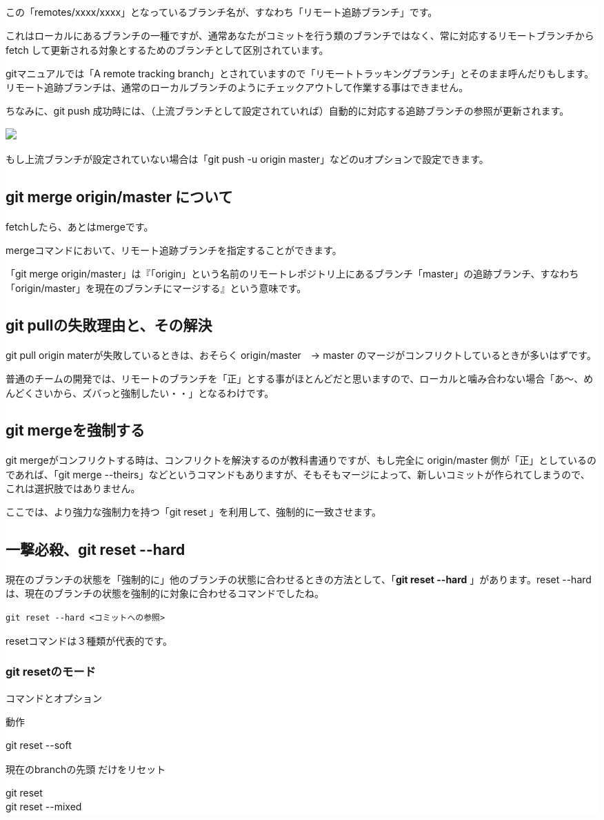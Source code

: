 この「remotes/xxxx/xxxx」となっているブランチ名が、すなわち「リモート追跡ブランチ」です。

これはローカルにあるブランチの一種ですが、通常あなたがコミットを行う類のブランチではなく、常に対応するリモートブランチからfetch して更新される対象とするためのブランチとして区別されています。

gitマニュアルでは「A remote tracking branch」とされていますので「リモートトラッキングブランチ」とそのまま呼んだりもします。リモート追跡ブランチは、通常のローカルブランチのようにチェックアウトして作業する事はできません。

ちなみに、git push 成功時には、（上流ブランチとして設定されていれば）自動的に対応する追跡ブランチの参照が更新されます。

![](https://www-creators.com/wp-content/uploads/2017/04/Screen-Shot-2017-05-25-at-17.06.17.png)

もし上流ブランチが設定されていない場合は「git push -u origin master」などのuオプションで設定できます。

## git merge origin/master について

fetchしたら、あとはmergeです。

mergeコマンドにおいて、リモート追跡ブランチを指定することができます。

「git merge origin/master」は『「origin」という名前のリモートレポジトリ上にあるブランチ「master」の追跡ブランチ、すなわち「origin/master」を現在のブランチにマージする』という意味です。

## git pullの失敗理由と、その解決

git pull origin materが失敗しているときは、おそらく origin/master　→ master のマージがコンフリクトしているときが多いはずです。

普通のチームの開発では、リモートのブランチを「正」とする事がほとんどだと思いますので、ローカルと噛み合わない場合「あ〜、めんどくさいから、ズバっと強制したい・・」となるわけです。

## git mergeを強制する

git mergeがコンフリクトする時は、コンフリクトを解決するのが教科書通りですが、もし完全に origin/master 側が「正」としているのであれば、「git merge --theirs」などというコマンドもありますが、そもそもマージによって、新しいコミットが作られてしまうので、これは選択肢ではありません。

ここでは、より強力な強制力を持つ「git reset 」を利用して、強制的に一致させます。

## 一撃必殺、git reset --hard

現在のブランチの状態を「強制的に」他のブランチの状態に合わせるときの方法として、「**git reset --hard** 」があります。reset --hard は、現在のブランチの状態を強制的に対象に合わせるコマンドでしたね。

```
git reset --hard <コミットへの参照>
```

resetコマンドは３種類が代表的です。

### git resetのモード

コマンドとオプション

動作

git reset --soft

現在のbranchの先頭 だけをリセット

git reset  
git reset --mixed

